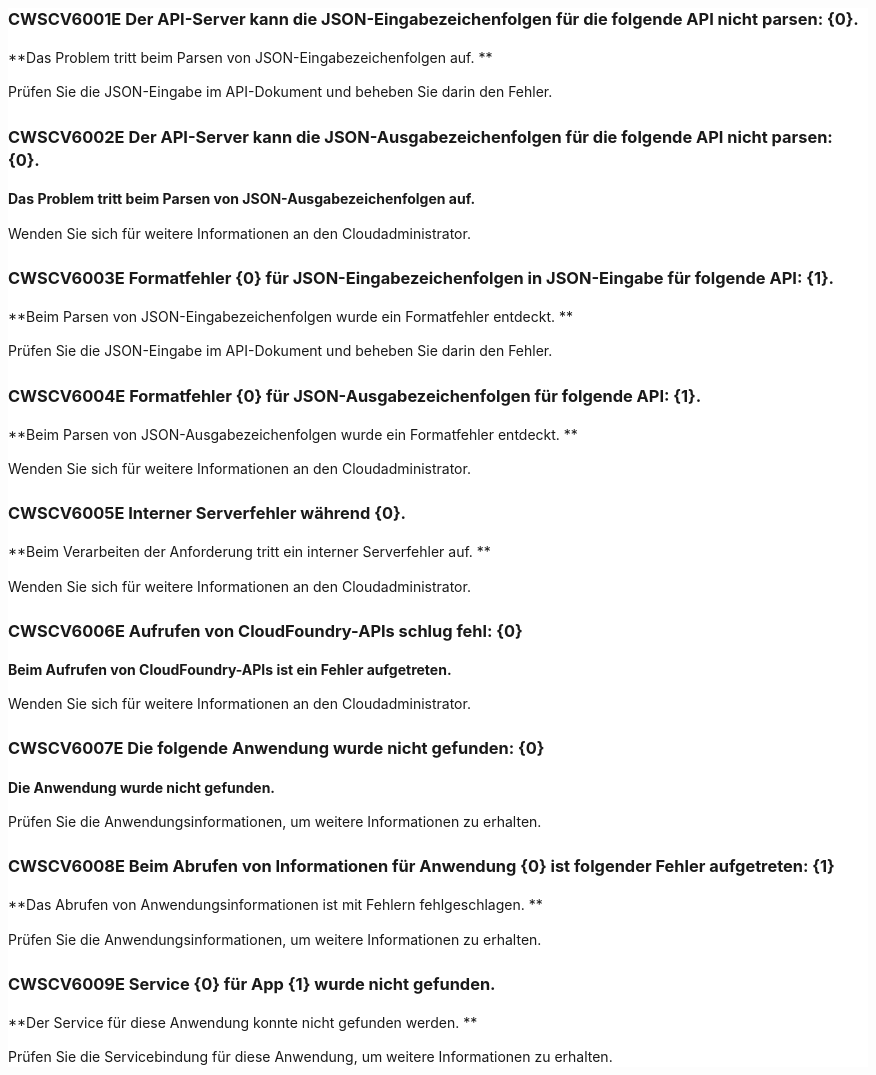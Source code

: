 ### CWSCV6001E Der API-Server kann die JSON-Eingabezeichenfolgen für die folgende API nicht parsen: {0}.
**Das Problem tritt beim Parsen von JSON-Eingabezeichenfolgen auf. **

Prüfen Sie die JSON-Eingabe im API-Dokument und beheben Sie darin den Fehler. 

### CWSCV6002E Der API-Server kann die JSON-Ausgabezeichenfolgen für die folgende API nicht parsen: {0}.
**Das Problem tritt beim Parsen von JSON-Ausgabezeichenfolgen auf.**

Wenden Sie sich für weitere Informationen an den Cloudadministrator. 

### CWSCV6003E Formatfehler {0} für JSON-Eingabezeichenfolgen in JSON-Eingabe für folgende API: {1}.
**Beim Parsen von JSON-Eingabezeichenfolgen wurde ein Formatfehler entdeckt. **

Prüfen Sie die JSON-Eingabe im API-Dokument und beheben Sie darin den Fehler. 

### CWSCV6004E Formatfehler {0} für JSON-Ausgabezeichenfolgen für folgende API: {1}.
**Beim Parsen von JSON-Ausgabezeichenfolgen wurde ein Formatfehler entdeckt. **

Wenden Sie sich für weitere Informationen an den Cloudadministrator. 

### CWSCV6005E Interner Serverfehler während {0}.
**Beim Verarbeiten der Anforderung tritt ein interner Serverfehler auf. **

Wenden Sie sich für weitere Informationen an den Cloudadministrator. 

### CWSCV6006E Aufrufen von CloudFoundry-APIs schlug fehl: {0}
**Beim Aufrufen von CloudFoundry-APIs ist ein Fehler aufgetreten.**

Wenden Sie sich für weitere Informationen an den Cloudadministrator. 

### CWSCV6007E Die folgende Anwendung wurde nicht gefunden: {0}
**Die Anwendung wurde nicht gefunden.**

Prüfen Sie die Anwendungsinformationen, um weitere Informationen zu erhalten.

### CWSCV6008E Beim Abrufen von Informationen für Anwendung {0} ist folgender Fehler aufgetreten: {1}
**Das Abrufen von Anwendungsinformationen ist mit Fehlern fehlgeschlagen. **

Prüfen Sie die Anwendungsinformationen, um weitere Informationen zu erhalten.

### CWSCV6009E Service {0} für App {1} wurde nicht gefunden.
**Der Service für diese Anwendung konnte nicht gefunden werden. **

Prüfen Sie die Servicebindung für diese Anwendung, um weitere Informationen zu erhalten. 
